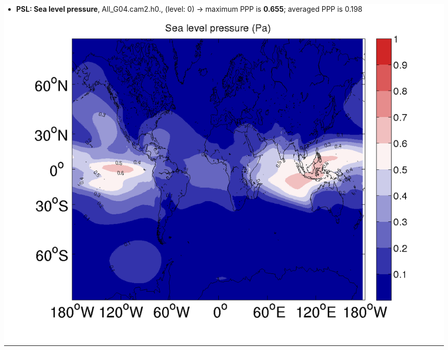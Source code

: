   * __PSL: Sea level pressure__, All_G04.cam2.h0., (level: 0) -> maximum PPP is __0.655__; averaged PPP is 0.198 ![](../../figures/FF_ini_try/PPP_atm/PPP_All_G04.cam2.h0.PSL.png)
 
------ 
 